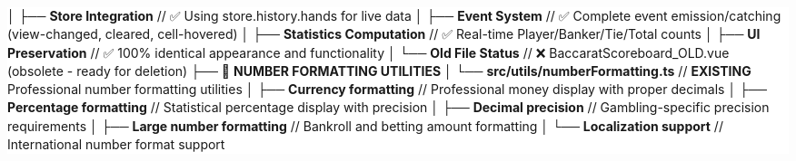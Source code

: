 │ ├── **Store Integration** // ✅ Using store.history.hands for live data
│ ├── **Event System** // ✅ Complete event emission/catching (view-changed, cleared, cell-hovered)
│ ├── **Statistics Computation** // ✅ Real-time Player/Banker/Tie/Total counts
│ ├── **UI Preservation** // ✅ 100% identical appearance and functionality
│ └── **Old File Status** // ❌ BaccaratScoreboard_OLD.vue (obsolete - ready for deletion)
├── 🔢 **NUMBER FORMATTING UTILITIES**
│ └── **src/utils/numberFormatting.ts** // **EXISTING** Professional number formatting utilities
│ ├── **Currency formatting** // Professional money display with proper decimals
│ ├── **Percentage formatting** // Statistical percentage display with precision
│ ├── **Decimal precision** // Gambling-specific precision requirements
│ ├── **Large number formatting** // Bankroll and betting amount formatting
│ └── **Localization support** // International number format support
